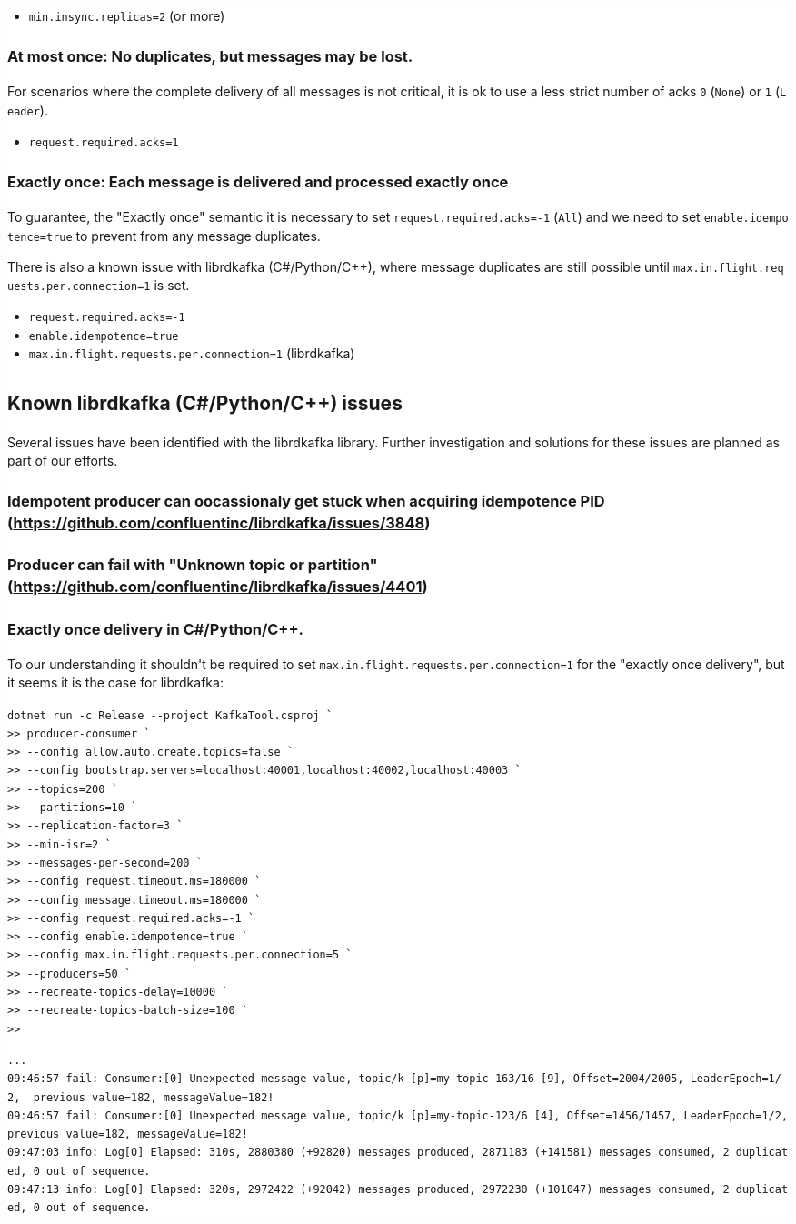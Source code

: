 - `min.insync.replicas=2` (or more)

### At most once: No duplicates, but messages may be lost. 

For scenarios where the complete delivery of all messages is not critical, it is ok to use a less strict number of acks `0` (`None`) or `1` (`Leader`).
- `request.required.acks=1`

### Exactly once: Each message is delivered and processed exactly once
To guarantee, the "Exactly once" semantic it is necessary to set `request.required.acks=-1` (`All`) and we need to set `enable.idempotence=true` to prevent from any message duplicates.

There is also a known issue with librdkafka (C#/Python/C++), where message duplicates are still possible until `max.in.flight.requests.per.connection=1` is set.
- `request.required.acks=-1`
- `enable.idempotence=true`
- `max.in.flight.requests.per.connection=1` (librdkafka)

## Known librdkafka (C#/Python/C++) issues
Several issues have been identified with the librdkafka library. Further investigation and solutions for these issues are planned as part of our efforts.

### Idempotent producer can oocassionaly get stuck when acquiring idempotence PID (https://github.com/confluentinc/librdkafka/issues/3848)

### Producer can fail with "Unknown topic or partition" (https://github.com/confluentinc/librdkafka/issues/4401)

### Exactly once delivery in C#/Python/C++. 

To our understanding it shouldn't be required to set `max.in.flight.requests.per.connection=1` for the "exactly once delivery", but it seems it is the case for librdkafka:
```
dotnet run -c Release --project KafkaTool.csproj `
>> producer-consumer `
>> --config allow.auto.create.topics=false `
>> --config bootstrap.servers=localhost:40001,localhost:40002,localhost:40003 `
>> --topics=200 `
>> --partitions=10 `
>> --replication-factor=3 `
>> --min-isr=2 `
>> --messages-per-second=200 `
>> --config request.timeout.ms=180000 `
>> --config message.timeout.ms=180000 `
>> --config request.required.acks=-1 `
>> --config enable.idempotence=true `
>> --config max.in.flight.requests.per.connection=5 `
>> --producers=50 `
>> --recreate-topics-delay=10000 `
>> --recreate-topics-batch-size=100 `
>>
```
```
...
09:46:57 fail: Consumer:[0] Unexpected message value, topic/k [p]=my-topic-163/16 [9], Offset=2004/2005, LeaderEpoch=1/2,  previous value=182, messageValue=182!
09:46:57 fail: Consumer:[0] Unexpected message value, topic/k [p]=my-topic-123/6 [4], Offset=1456/1457, LeaderEpoch=1/2,  previous value=182, messageValue=182!
09:47:03 info: Log[0] Elapsed: 310s, 2880380 (+92820) messages produced, 2871183 (+141581) messages consumed, 2 duplicated, 0 out of sequence.
09:47:13 info: Log[0] Elapsed: 320s, 2972422 (+92042) messages produced, 2972230 (+101047) messages consumed, 2 duplicated, 0 out of sequence.
```